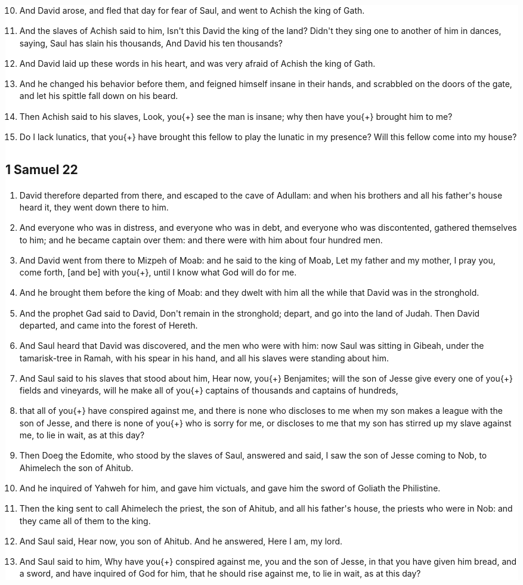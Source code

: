 10. And David arose, and fled that day for fear of Saul, and went to Achish the king of Gath.

11. And the slaves of Achish said to him, Isn't this David the king of the land? Didn't they sing one to another of him in dances, saying, Saul has slain his thousands, And David his ten thousands?

12. And David laid up these words in his heart, and was very afraid of Achish the king of Gath.

13. And he changed his behavior before them, and feigned himself insane in their hands, and scrabbled on the doors of the gate, and let his spittle fall down on his beard.

14. Then Achish said to his slaves, Look, you{+} see the man is insane; why then have you{+} brought him to me?

15. Do I lack lunatics, that you{+} have brought this fellow to play the lunatic in my presence? Will this fellow come into my house?

## 1 Samuel 22

1. David therefore departed from there, and escaped to the cave of Adullam: and when his brothers and all his father's house heard it, they went down there to him.

2. And everyone who was in distress, and everyone who was in debt, and everyone who was discontented, gathered themselves to him; and he became captain over them: and there were with him about four hundred men.

3. And David went from there to Mizpeh of Moab: and he said to the king of Moab, Let my father and my mother, I pray you, come forth, [and be] with you{+}, until I know what God will do for me.

4. And he brought them before the king of Moab: and they dwelt with him all the while that David was in the stronghold.

5. And the prophet Gad said to David, Don't remain in the stronghold; depart, and go into the land of Judah. Then David departed, and came into the forest of Hereth.

6. And Saul heard that David was discovered, and the men who were with him: now Saul was sitting in Gibeah, under the tamarisk-tree in Ramah, with his spear in his hand, and all his slaves were standing about him.

7. And Saul said to his slaves that stood about him, Hear now, you{+} Benjamites; will the son of Jesse give every one of you{+} fields and vineyards, will he make all of you{+} captains of thousands and captains of hundreds,

8. that all of you{+} have conspired against me, and there is none who discloses to me when my son makes a league with the son of Jesse, and there is none of you{+} who is sorry for me, or discloses to me that my son has stirred up my slave against me, to lie in wait, as at this day?

9. Then Doeg the Edomite, who stood by the slaves of Saul, answered and said, I saw the son of Jesse coming to Nob, to Ahimelech the son of Ahitub.

10. And he inquired of Yahweh for him, and gave him victuals, and gave him the sword of Goliath the Philistine.

11. Then the king sent to call Ahimelech the priest, the son of Ahitub, and all his father's house, the priests who were in Nob: and they came all of them to the king.

12. And Saul said, Hear now, you son of Ahitub. And he answered, Here I am, my lord.

13. And Saul said to him, Why have you{+} conspired against me, you and the son of Jesse, in that you have given him bread, and a sword, and have inquired of God for him, that he should rise against me, to lie in wait, as at this day?
